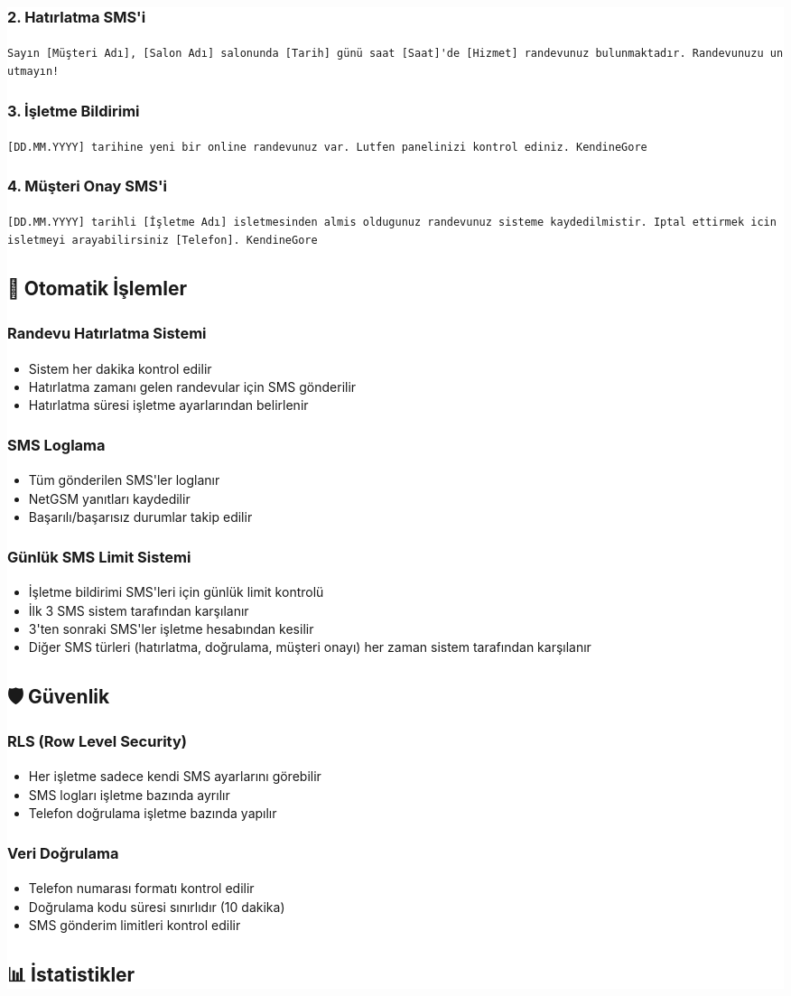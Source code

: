 ### **2. Hatırlatma SMS'i**
```
Sayın [Müşteri Adı], [Salon Adı] salonunda [Tarih] günü saat [Saat]'de [Hizmet] randevunuz bulunmaktadır. Randevunuzu unutmayın!
```

### **3. İşletme Bildirimi**
```
[DD.MM.YYYY] tarihine yeni bir online randevunuz var. Lutfen panelinizi kontrol ediniz. KendineGore
```

### **4. Müşteri Onay SMS'i**
```
[DD.MM.YYYY] tarihli [İşletme Adı] isletmesinden almis oldugunuz randevunuz sisteme kaydedilmistir. Iptal ettirmek icin isletmeyi arayabilirsiniz [Telefon]. KendineGore
```

## 🔄 Otomatik İşlemler

### **Randevu Hatırlatma Sistemi**
- Sistem her dakika kontrol edilir
- Hatırlatma zamanı gelen randevular için SMS gönderilir
- Hatırlatma süresi işletme ayarlarından belirlenir

### **SMS Loglama**
- Tüm gönderilen SMS'ler loglanır
- NetGSM yanıtları kaydedilir
- Başarılı/başarısız durumlar takip edilir

### **Günlük SMS Limit Sistemi**
- İşletme bildirimi SMS'leri için günlük limit kontrolü
- İlk 3 SMS sistem tarafından karşılanır
- 3'ten sonraki SMS'ler işletme hesabından kesilir
- Diğer SMS türleri (hatırlatma, doğrulama, müşteri onayı) her zaman sistem tarafından karşılanır

## 🛡️ Güvenlik

### **RLS (Row Level Security)**
- Her işletme sadece kendi SMS ayarlarını görebilir
- SMS logları işletme bazında ayrılır
- Telefon doğrulama işletme bazında yapılır

### **Veri Doğrulama**
- Telefon numarası formatı kontrol edilir
- Doğrulama kodu süresi sınırlıdır (10 dakika)
- SMS gönderim limitleri kontrol edilir

## 📊 İstatistikler
